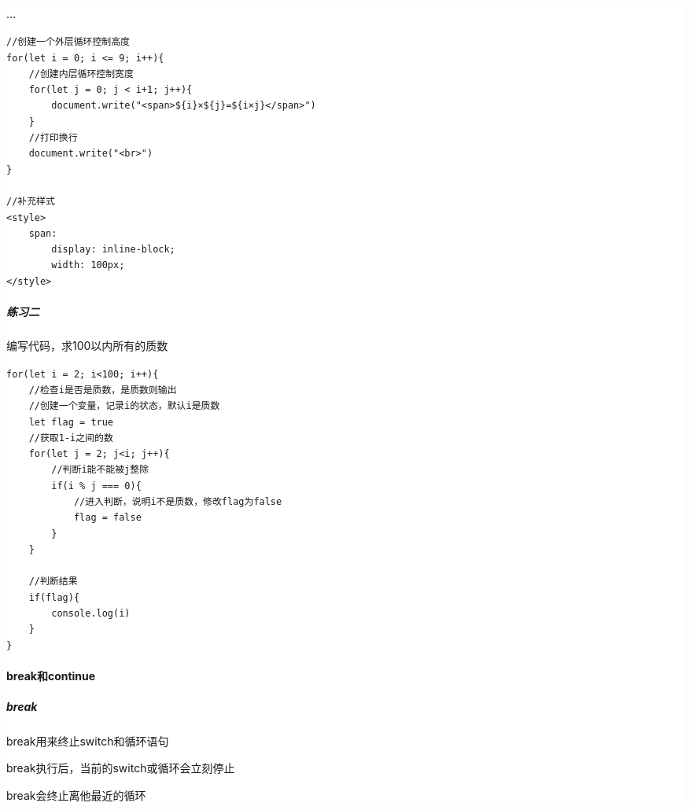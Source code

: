 ...

```
//创建一个外层循环控制高度
for(let i = 0; i <= 9; i++){
	//创建内层循环控制宽度
	for(let j = 0; j < i+1; j++){
		document.write("<span>${i}×${j}=${i×j}</span>")
	}
	//打印换行
	document.write("<br>")
}

//补充样式
<style>
	span:
		display: inline-block;
		width: 100px;
</style>
```

##### 练习二

编写代码，求100以内所有的质数

```
for(let i = 2; i<100; i++){
	//检查i是否是质数，是质数则输出
	//创建一个变量，记录i的状态，默认i是质数
	let flag = true
	//获取1-i之间的数
	for(let j = 2; j<i; j++){
		//判断i能不能被j整除
		if(i % j === 0){
			//进入判断，说明i不是质数，修改flag为false
			flag = false
		}
	}
	
	//判断结果
	if(flag){
		console.log(i)
	}
}
```

#### break和continue

##### break

break用来终止switch和循环语句

break执行后，当前的switch或循环会立刻停止

break会终止离他最近的循环
